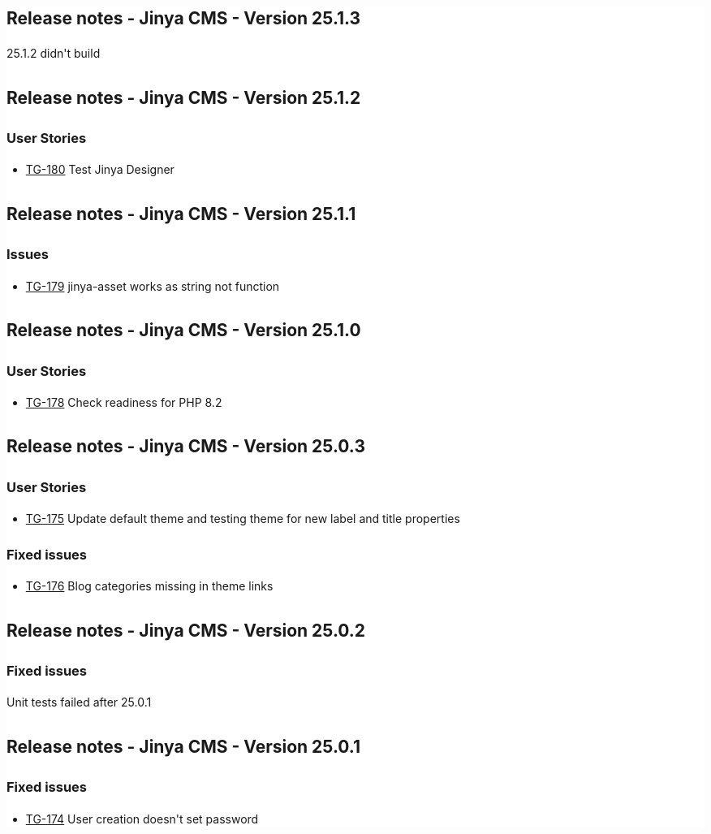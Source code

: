 ## Release notes - Jinya CMS - Version 25.1.3

25.1.2 didn't build

## Release notes - Jinya CMS - Version 25.1.2

### User Stories

- [TG-180](https://taiga.imanuel.dev/project/jinya-cms/us/180) Test Jinya Designer

## Release notes - Jinya CMS - Version 25.1.1

### Issues

- [TG-179](https://taiga.imanuel.dev/project/jinya-cms/issue/179) jinya-asset works as string not function

## Release notes - Jinya CMS - Version 25.1.0

### User Stories

- [TG-178](https://taiga.imanuel.dev/project/jinya-cms/us/178) Check readiness for PHP 8.2

## Release notes - Jinya CMS - Version 25.0.3

### User Stories

- [TG-175](https://taiga.imanuel.dev/project/jinya-cms/us/175) Update default theme and testing theme for new label and
  title properties

### Fixed issues

- [TG-176](https://taiga.imanuel.dev/project/jinya-cms/issue/176) Blog categories missing in theme links

## Release notes - Jinya CMS - Version 25.0.2

### Fixed issues

Unit tests failed after 25.0.1

## Release notes - Jinya CMS - Version 25.0.1

### Fixed issues

- [TG-174](https://taiga.imanuel.dev/project/jinya-cms/issue/174) User creation doesn't set password
